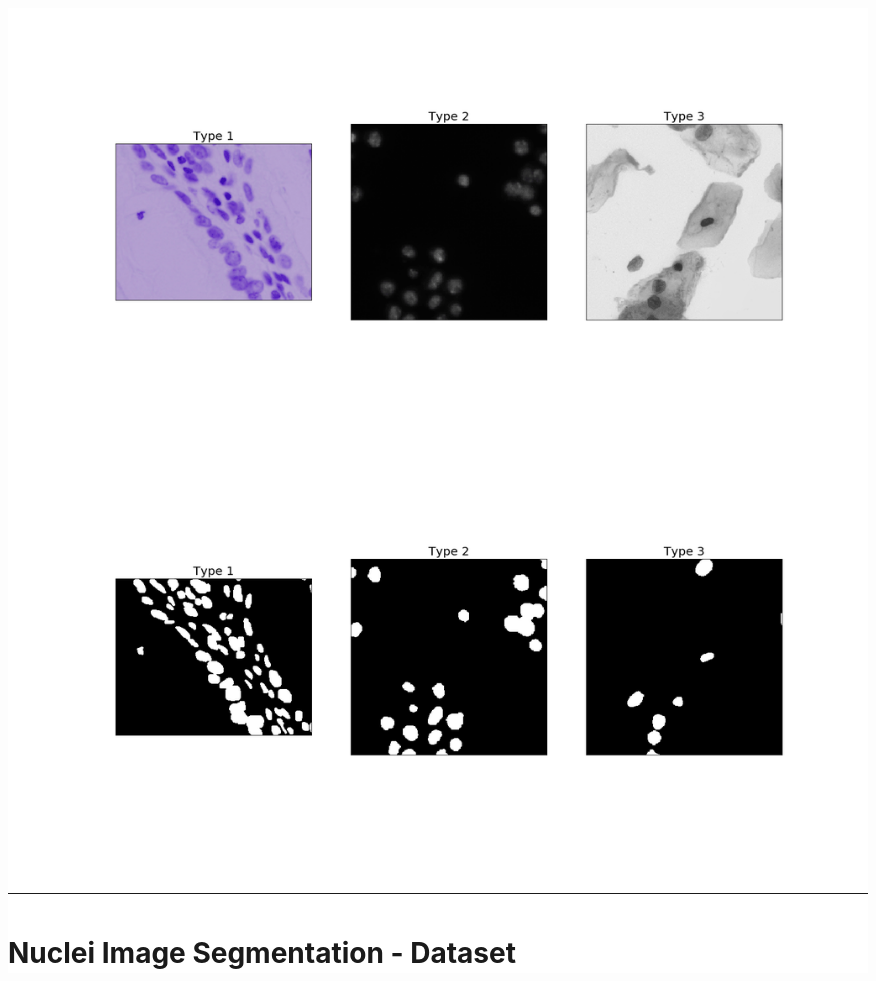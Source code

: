 ![80% inline](md_images/seg_types.png)
![80% inline](md_images/seg_type_masks.png)

---

# Nuclei Image Segmentation - Dataset
